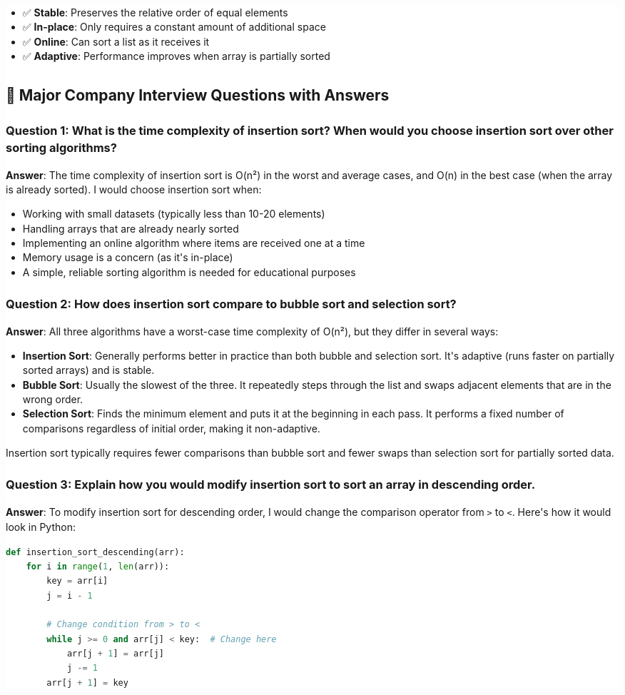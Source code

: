 - ✅ **Stable**: Preserves the relative order of equal elements
- ✅ **In-place**: Only requires a constant amount of additional space
- ✅ **Online**: Can sort a list as it receives it
- ✅ **Adaptive**: Performance improves when array is partially sorted

## 🏢 Major Company Interview Questions with Answers

### Question 1: What is the time complexity of insertion sort? When would you choose insertion sort over other sorting algorithms?

**Answer**: The time complexity of insertion sort is O(n²) in the worst and average cases, and O(n) in the best case (when the array is already sorted). I would choose insertion sort when:
- Working with small datasets (typically less than 10-20 elements)
- Handling arrays that are already nearly sorted
- Implementing an online algorithm where items are received one at a time
- Memory usage is a concern (as it's in-place)
- A simple, reliable sorting algorithm is needed for educational purposes

### Question 2: How does insertion sort compare to bubble sort and selection sort?

**Answer**: All three algorithms have a worst-case time complexity of O(n²), but they differ in several ways:
- **Insertion Sort**: Generally performs better in practice than both bubble and selection sort. It's adaptive (runs faster on partially sorted arrays) and is stable.
- **Bubble Sort**: Usually the slowest of the three. It repeatedly steps through the list and swaps adjacent elements that are in the wrong order.
- **Selection Sort**: Finds the minimum element and puts it at the beginning in each pass. It performs a fixed number of comparisons regardless of initial order, making it non-adaptive.

Insertion sort typically requires fewer comparisons than bubble sort and fewer swaps than selection sort for partially sorted data.

### Question 3: Explain how you would modify insertion sort to sort an array in descending order.

**Answer**: To modify insertion sort for descending order, I would change the comparison operator from `>` to `<`. Here's how it would look in Python:

```python
def insertion_sort_descending(arr):
    for i in range(1, len(arr)):
        key = arr[i]
        j = i - 1
        
        # Change condition from > to <
        while j >= 0 and arr[j] < key:  # Change here
            arr[j + 1] = arr[j]
            j -= 1
        arr[j + 1] = key
```
